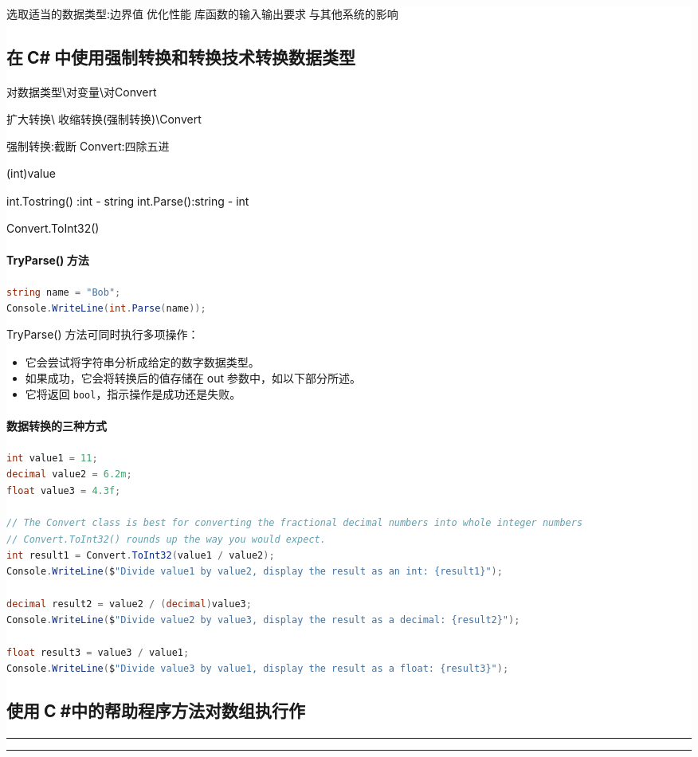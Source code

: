 选取适当的数据类型:边界值 优化性能 库函数的输入输出要求  与其他系统的影响

## 在 C# 中使用强制转换和转换技术转换数据类型

对数据类型\对变量\对Convert

扩大转换\ 收缩转换(强制转换)\Convert

强制转换:截断  Convert:四除五进

(int)value

int.Tostring() :int - string		int.Parse():string - int

Convert.ToInt32()

#### TryParse() 方法

``` C#
string name = "Bob";
Console.WriteLine(int.Parse(name));
```

TryParse() 方法可同时执行多项操作：

- 它会尝试将字符串分析成给定的数字数据类型。
- 如果成功，它会将转换后的值存储在 out 参数中，如以下部分所述。
- 它将返回 `bool`，指示操作是成功还是失败。

#### 数据转换的三种方式

```c#
int value1 = 11;
decimal value2 = 6.2m;
float value3 = 4.3f;

// The Convert class is best for converting the fractional decimal numbers into whole integer numbers
// Convert.ToInt32() rounds up the way you would expect.
int result1 = Convert.ToInt32(value1 / value2);
Console.WriteLine($"Divide value1 by value2, display the result as an int: {result1}");

decimal result2 = value2 / (decimal)value3;
Console.WriteLine($"Divide value2 by value3, display the result as a decimal: {result2}");

float result3 = value3 / value1;
Console.WriteLine($"Divide value3 by value1, display the result as a float: {result3}");
```

## 使用 C #中的帮助程序方法对数组执行作



----



-----
